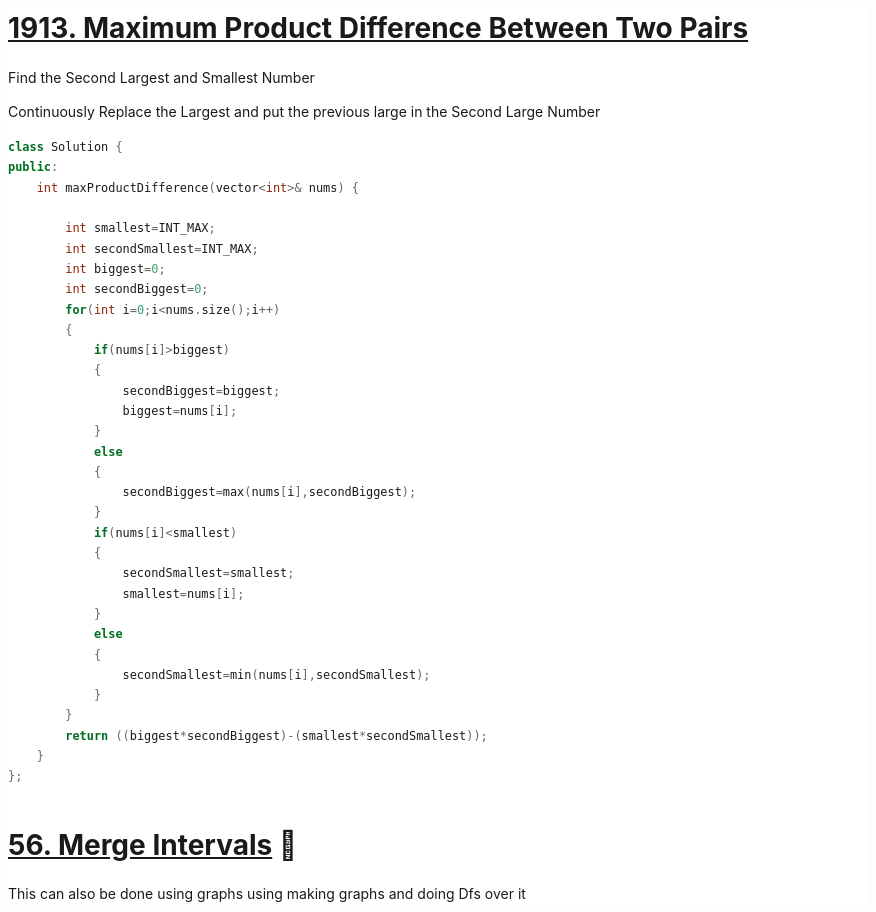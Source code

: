 



# [1913. Maximum Product Difference Between Two Pairs](https://leetcode.com/problems/maximum-product-difference-between-two-pairs/)

Find the Second Largest and Smallest Number

Continuously Replace the Largest and put the previous large in the Second Large Number

```cpp
class Solution {
public:
    int maxProductDifference(vector<int>& nums) {

        int smallest=INT_MAX;
        int secondSmallest=INT_MAX;
        int biggest=0;
        int secondBiggest=0;
        for(int i=0;i<nums.size();i++)
        {
            if(nums[i]>biggest)
            {
                secondBiggest=biggest;
                biggest=nums[i];
            }
            else
            {
                secondBiggest=max(nums[i],secondBiggest);
            }
            if(nums[i]<smallest)
            {
                secondSmallest=smallest;
                smallest=nums[i];
            }
            else
            {
                secondSmallest=min(nums[i],secondSmallest);
            }
        }
        return ((biggest*secondBiggest)-(smallest*secondSmallest));
    }
};
```


# [56. Merge Intervals](https://leetcode.com/problems/merge-intervals/) 🚀

This can also be done using graphs using making graphs and doing Dfs over it 
